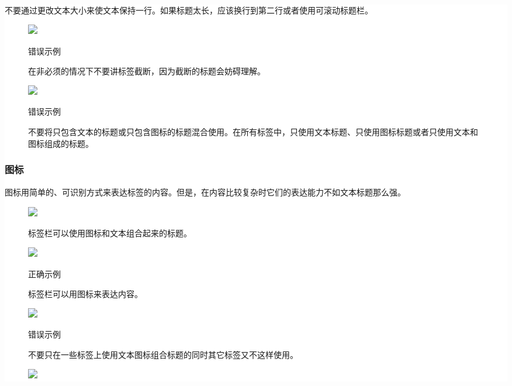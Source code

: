 [en]: <> (Don’t resize text labels to fit them onto a single line. If labels are too long, wrap text to a second line or use scrollable tabs.)
不要通过更改文本大小来使文本保持一行。如果标题太长，应该换行到第二行或者使用可滚动标题栏。

</figcaption></figure></div></div><div class="mdui-row-sm-2"><div class="mdui-col"><figure>

![]({assets_path}/components/tabs/tabs-when-08.png)

<figcaption>

错误示例

[en]: <> (Don’t truncate labels unless required, as truncated text can impede comprehension.)
在非必须的情况下不要讲标签截断，因为截断的标题会妨碍理解。

</figcaption></figure></div><div class="mdui-col"><figure>

![]({assets_path}/components/tabs/tabs-when-09.png)

<figcaption>

错误示例

[en]: <> (Don’t mix tabs that contain only text, with tabs that contain only icons. Use either all text labels, all icon labels, or both, across all labels.)
不要将只包含文本的标题或只包含图标的标题混合使用。在所有标签中，只使用文本标题、只使用图标标题或者只使用文本和图标组成的标题。

</figcaption></figure></div></div>

[en]: <> (Icons)
### 图标

[en]: <> (Icons communicate the type of content a tab represents in a simple, recognizable way. However, they aren’t as effective as text labels at communicating complex content.)
图标用简单的、可识别方式来表达标签的内容。但是，在内容比较复杂时它们的表达能力不如文本标题那么强。

<figure>

![]({assets_path}/components/tabs/tabs-usage-06.png)

<figcaption>

[en]: <> (Tabs can use a combination of labels and icons.)
标签栏可以使用图标和文本组合起来的标题。

</figcaption></figure><figure>

![]({assets_path}/components/tabs/tabs-usage-iconsb.png)

<figcaption>

正确示例

[en]: <> (Tabs can use icons to communicate content.)
标签栏可以用图标来表达内容。

</figcaption></figure><figure>

![]({assets_path}/components/tabs/tabs-usage-010b.png)

<figcaption>

错误示例

[en]: <> (Don’t use tabs with both icons and text labels on only some tabs, but not others.)
不要只在一些标签上使用文本图标组合标题的同时其它标签又不这样使用。

</figcaption></figure><figure>

![]({assets_path}/components/tabs/tabs-fixed-04.png)


[en]: <> (Tabs)
[en]: <> (Tabs organize content across different screens, data sets, and other interactions.)
[en]: <> (Usage)
[en]: <> (Anatomy)
[en]: <> (Behavior)
[en]: <> (Placement)
[en]: <> (Fixed tabs)
[en]: <> (Scrollable tabs)
[en]: <> (States)
[en]: <> (Spec)
[en]: <> (Usage)
[en]: <> (Tabs organize and allow navigation between groups of content that are related and at the same level of hierarchy.)
[en]: <> (Tabs in a set)
[en]: <> (Each tab should contain content that is distinct from other tabs in a set. For example, tabs can present different sections of news, different genres of music, or different themes of documents.)
[en]: <> (Tab labels can include icons and text. Text labels should be short.)
[en]: <> (Don’t use tabs to move through sequential content that needs to be read in a particular order.)
[en]: <> (Present tabs as a single row above their associated content.)
[en]: <> (Avoid using tabs for comparing content across multiple tabs, such as different sizes of the same item.)
[en]: <> (Combinations with other components)
[en]: <> (Tabs can be paired with components like top app bars, or nested in components like cards and sheets.)
[en]: <> (Principles)
[en]: <> (Scalable)
[en]: <> (As tabs can horizontally scroll, a UI can have as many tabs as needed.)
[en]: <> (Informative)
[en]: <> (Tabs organize content into categories to help users easily find different types of information.)
[en]: <> (Peers)
[en]: <> (Tabs are displayed next to each other as peers, in categories of equal importance.)
[en]: <> (Types)
[en]: <> (Fixed tabs)
[en]: <> (Fixed tabs display all tabs on one screen, with each tab at a fixed width. The width of each tab is determined by dividing the number of tabs by the screen width. They don’t scroll to reveal more tabs; the visible tab set represents the only tabs available.)
[en]: <> (Scrollable tabs)
[en]: <> (Scrollable tabs are displayed without fixed widths. They are scrollable, such that some tabs will remain off-screen until scrolled.)
[en]: <> (Anatomy)
[en]: <> (Container)
[en]: <> (Active icon \(Optional if there’s a label\))
[en]: <> (Active text label \(Optional if there’s an icon\))
[en]: <> (Active tab indicator)
[en]: <> (Inactive icon \(Optional if there’s a label\))
[en]: <> (Inactive text label \(Optional if there’s an icon\))
[en]: <> (Tab item)
[en]: <> (Text label)
[en]: <> (Text labels should clearly and succinctly describe the content of the tab they represent. Tab content should contain a cohesive set of items that share a common characteristic.)
[en]: <> (Tab labels appear in a single row. They can use a second line if needed, with truncated text. Alternatively, you can use scrollable tabs to allow room for longer titles.)
[en]: <> (Although label text can wrap to a second line, scrollable tabs confine text to a single row.)
[en]: <> (Use caution when only representing tab content with icons, as an icon’s meaning may not be clear on every topic.)
[en]: <> (Active tab indicators)
[en]: <> (To differentiate an active tab from an inactive tab, apply an underline and color change to the active tab’s text and icon.)
[en]: <> (An underline and color change differentiate an active tab from the inactive ones.)
[en]: <> (Behavior)
[en]: <> (Moving between tabs)
[en]: <> (Users can navigate between tabs by tapping a tab, or by performing a swipe gesture over content.)
[en]: <> (Tap a tab)
[en]: <> (Navigate to a tab by tapping on it.)
[en]: <> (Swipe within the content area)
[en]: <> (To navigate between tabs, users can swipe left or right within the content area.)
[en]: <> (Gestures occur differently for each type of tab:)
[en]: <> (Fixed tabs don’t respond to the swipe gesture at all)
[en]: <> (Upon swipe, scrollable tabs scroll independent of the content area)
[en]: <> (Use caution when placing other swipeable content \(such as interactive maps or list items\) in the content area.)
[en]: <> (Use caution when placing swipeable content in UIs that have tabs, as users could easily swipe the wrong component.)
[en]: <> (Avoid placing swipeable items in the content area of a UI that has tabs, as the user may mistakenly swipe the wrong component.)
[en]: <> (Scrolling)
[en]: <> (When a screen scrolls, tabs can either be fixed to the top of the screen, or scroll off the screen. If they scroll off the screen, they will return when the user scrolls upward.)
[en]: <> (When tabs are attached to a top app bar, they can scroll off the screen with the bar and lock in place at the top of the screen.)
[en]: <> (Tabs can scroll offscreen on scroll, and reappear when the page is scrolled up.)
[en]: <> (Don’t scroll tabs behind a top app bar. When tabs are attached to a component, they should appear and move as a single unit.)
[en]: <> (Placement)
[en]: <> (Tab layout)
[en]: <> (Tabs are displayed in a single row, with each tab connected to the content it represents. As a set, all tabs are unified by a shared topic.)
[en]: <> (Place tabs above content.)
[en]: <> (Avoid nesting a tab within another tab.)
[en]: <> (Don’t place tabs below one another.)
[en]: <> (Tab placement)
[en]: <> (Tabs can be joined with components like top app bars, embedded in a specific UI region, or nested into components like cards and sheets. Tabs control the UI region displayed below them.)
[en]: <> (Tabs below a top app bar)
[en]: <> (Don’t use tabs with short top app bars, or top app bars that transition to short top app bars on scroll.)
[en]: <> (Don’t attach tabs to bottom navigation as it can cause confusion about what action or tab controls which content.)
[en]: <> (Tabs can be embedded in a specific UI region in order to control the content displayed in that region.)
[en]: <> (Tabs embedded in a column, the content of which they can control when tapped. Scaled down to 62.5%)
[en]: <> (Don’t place tabs above content that they don’t control. If tabs only change a section of the UI, embed them within that section. Scaled down to 62.5%)
[en]: <> (Tabs nested in a card)
[en]: <> (Tabs nested in a sheet)
[en]: <> (Fixed tabs)
[en]: <> (Usage)
[en]: <> (Fixed tabs display all tabs in a set simultaneously. They are best for switching between related content quickly, such as between transportation methods in a map. To navigate between fixed tabs, tap an individual tab, or swipe left or right in the content area.)
[en]: <> (Use fixed tabs when displaying a limited number of categories.)
[en]: <> (A fixed tab bar using iconography and labels)
[en]: <> (Placement)
[en]: <> (Fixed tabs have equal width, which can be calculated either as:)
[en]: <> (The width of the screen divided by the number of tabs)
[en]: <> (The width of the widest tab label)
[en]: <> (When using fixed tabs, ensure they can all be seen on mobile, without truncating their text. Don’t use more than four fixed tabs at once.)
[en]: <> (Don’t use more than four fixed tabs in a set.)
[en]: <> (Reduced in size to 62.5%)
[en]: <> (On wider layouts, fixed tabs increase in width, as their tab width is determined by the width of the screen.)
[en]: <> (Reduced in size to 62.5%)
[en]: <> (Avoid letting fixed tabs cause confusion with content. These tab widths align to closely to the columns in this layout, such that the relationship between tabs and content could be misinterpreted.)
[en]: <> (Clustered fixed tabs)
[en]: <> (Clustered fixed tabs aren’t divided equally across the screen. The tab bar is centered, right-aligned, or left-aligned.)
[en]: <> (Clustered fixed tabs should be used in wide horizontal layouts, such as landscape mode.)
[en]: <> (On wider layouts, tabs may be centered on the tab bar.)
[en]: <> (Fixed tabs in a cluster can be aligned to the left or right.)
[en]: <> (Scrollable tabs)
[en]: <> (Usage)
[en]: <> (When a set of tabs cannot fit on screen, use scrollable tabs. Scrollable tabs can use longer text labels and a larger number of tabs. They are best used for browsing on touch interfaces.)
[en]: <> (A set of scrollable tabs)
[en]: <> (Placement)
[en]: <> (Scrollable tabs display a subset of all tabs at once. The width of each tab is defined by the length of its text label.)
[en]: <> (On mobile and desktop, offset the first tab on the left to signal that tabs are scrollable.)
[en]: <> (Avoid using inconsistent padding on each tab.)
[en]: <> (On desktop, provide a visual indicator that more tabs are available off screen.)
[en]: <> (Behavior)
[en]: <> (To navigate between a set of scrollable tabs, users swipe the set left or right. A tab set can be looped so when a user reaches the last tab in a set, the first tab is shown again.)
[en]: <> (To select an individual tab, tap it.)
[en]: <> (Tab placement on activation)
[en]: <> (When tapped, a scrollable tab should reposition itself to become fully visible on screen.)
[en]: <> (Active tabs reposition themselves to appear fully on screen.)
[en]: <> (Active tabs can move to the middle of the row when they become active.)
[en]: <> (States)
[en]: <> (By default, tabs inherit enabled states with one active state.)
[en]: <> (The inactive state of a tab can inherit a hover, focus, and pressed state.)
[en]: <> (The hover, focus, and pressed states of an enabled tab)
[en]: <> (The active state of a tab can inherit a hover, focus, and pressed state.)
[en]: <> (The hover, focus, and pressed states of an active tab)
[en]: <> (Spec)
[en]: <> (Fixed tabs)
[en]: <> (Minimum width)
[en]: <> (Maximum width)
[en]: <> (Scrollable tabs)